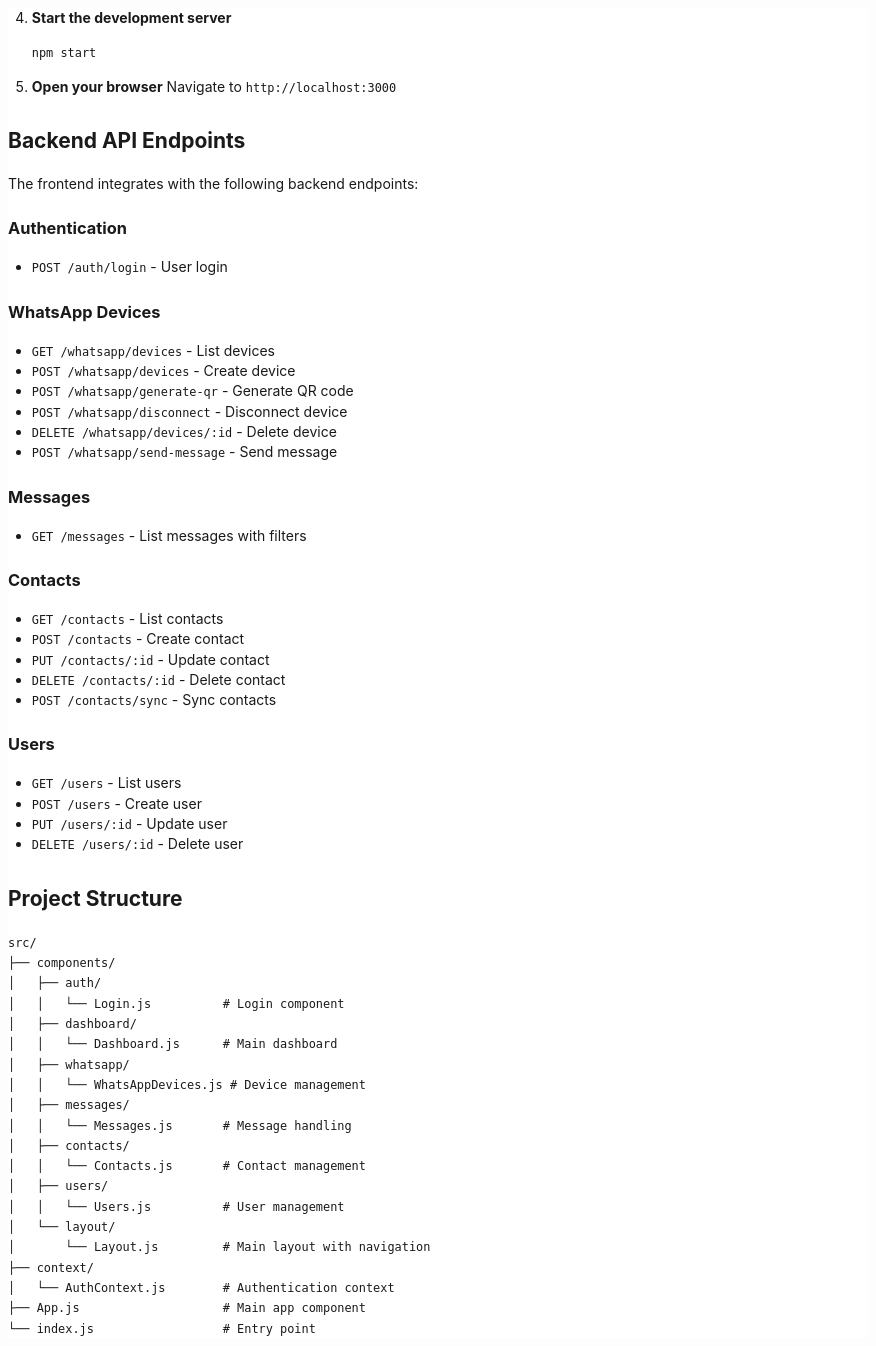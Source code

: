 4. **Start the development server**
   ```bash
   npm start
   ```

5. **Open your browser**
   Navigate to `http://localhost:3000`

## Backend API Endpoints

The frontend integrates with the following backend endpoints:

### Authentication
- `POST /auth/login` - User login

### WhatsApp Devices
- `GET /whatsapp/devices` - List devices
- `POST /whatsapp/devices` - Create device
- `POST /whatsapp/generate-qr` - Generate QR code
- `POST /whatsapp/disconnect` - Disconnect device
- `DELETE /whatsapp/devices/:id` - Delete device
- `POST /whatsapp/send-message` - Send message

### Messages
- `GET /messages` - List messages with filters

### Contacts
- `GET /contacts` - List contacts
- `POST /contacts` - Create contact
- `PUT /contacts/:id` - Update contact
- `DELETE /contacts/:id` - Delete contact
- `POST /contacts/sync` - Sync contacts

### Users
- `GET /users` - List users
- `POST /users` - Create user
- `PUT /users/:id` - Update user
- `DELETE /users/:id` - Delete user

## Project Structure

```
src/
├── components/
│   ├── auth/
│   │   └── Login.js          # Login component
│   ├── dashboard/
│   │   └── Dashboard.js      # Main dashboard
│   ├── whatsapp/
│   │   └── WhatsAppDevices.js # Device management
│   ├── messages/
│   │   └── Messages.js       # Message handling
│   ├── contacts/
│   │   └── Contacts.js       # Contact management
│   ├── users/
│   │   └── Users.js          # User management
│   └── layout/
│       └── Layout.js         # Main layout with navigation
├── context/
│   └── AuthContext.js        # Authentication context
├── App.js                    # Main app component
└── index.js                  # Entry point
```
